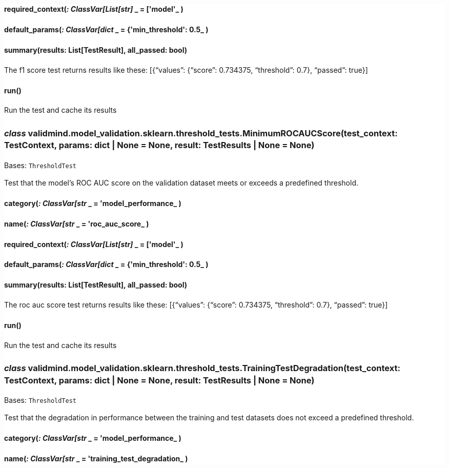#### required_context(_: ClassVar[List[str]_ _ = ['model'_ )

#### default_params(_: ClassVar[dict_ _ = {'min_threshold': 0.5_ )

#### summary(results: List[TestResult], all_passed: bool)
The f1 score test returns results like these:
[{“values”: {“score”: 0.734375, “threshold”: 0.7}, “passed”: true}]


#### run()
Run the test and cache its results


### _class_ validmind.model_validation.sklearn.threshold_tests.MinimumROCAUCScore(test_context: TestContext, params: dict | None = None, result: TestResults | None = None)
Bases: `ThresholdTest`

Test that the model’s ROC AUC score on the validation dataset meets or
exceeds a predefined threshold.


#### category(_: ClassVar[str_ _ = 'model_performance_ )

#### name(_: ClassVar[str_ _ = 'roc_auc_score_ )

#### required_context(_: ClassVar[List[str]_ _ = ['model'_ )

#### default_params(_: ClassVar[dict_ _ = {'min_threshold': 0.5_ )

#### summary(results: List[TestResult], all_passed: bool)
The roc auc score test returns results like these:
[{“values”: {“score”: 0.734375, “threshold”: 0.7}, “passed”: true}]


#### run()
Run the test and cache its results


### _class_ validmind.model_validation.sklearn.threshold_tests.TrainingTestDegradation(test_context: TestContext, params: dict | None = None, result: TestResults | None = None)
Bases: `ThresholdTest`

Test that the degradation in performance between the training and test datasets
does not exceed a predefined threshold.


#### category(_: ClassVar[str_ _ = 'model_performance_ )

#### name(_: ClassVar[str_ _ = 'training_test_degradation_ )

